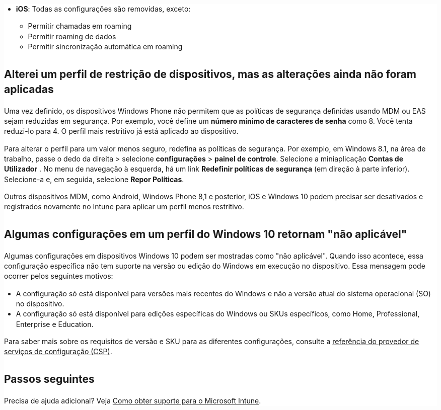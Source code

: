   - **iOS**: Todas as configurações são removidas, exceto:
  
    - Permitir chamadas em roaming
    - Permitir roaming de dados
    - Permitir sincronização automática em roaming

## <a name="i-changed-a-device-restriction-profile-but-the-changes-havent-taken-effect"></a>Alterei um perfil de restrição de dispositivos, mas as alterações ainda não foram aplicadas

Uma vez definido, os dispositivos Windows Phone não permitem que as políticas de segurança definidas usando MDM ou EAS sejam reduzidas em segurança. Por exemplo, você define um **número mínimo de caracteres de senha** como 8. Você tenta reduzi-lo para 4. O perfil mais restritivo já está aplicado ao dispositivo.

Para alterar o perfil para um valor menos seguro, redefina as políticas de segurança. Por exemplo, em Windows 8.1, na área de trabalho, passe o dedo da direita > selecione **configurações** > **painel de controle**. Selecione a miniaplicação **Contas de Utilizador** . No menu de navegação à esquerda, há um link **Redefinir políticas de segurança** (em direção à parte inferior). Selecione-a e, em seguida, selecione **Repor Políticas**.

Outros dispositivos MDM, como Android, Windows Phone 8,1 e posterior, iOS e Windows 10 podem precisar ser desativados e registrados novamente no Intune para aplicar um perfil menos restritivo.

## <a name="some-settings-in-a-windows-10-profile-return-not-applicable"></a>Algumas configurações em um perfil do Windows 10 retornam "não aplicável"

Algumas configurações em dispositivos Windows 10 podem ser mostradas como "não aplicável". Quando isso acontece, essa configuração específica não tem suporte na versão ou edição do Windows em execução no dispositivo. Essa mensagem pode ocorrer pelos seguintes motivos:

- A configuração só está disponível para versões mais recentes do Windows e não a versão atual do sistema operacional (SO) no dispositivo.
- A configuração só está disponível para edições específicas do Windows ou SKUs específicos, como Home, Professional, Enterprise e Education.

Para saber mais sobre os requisitos de versão e SKU para as diferentes configurações, consulte a [referência do provedor de serviços de configuração (CSP)](https://docs.microsoft.com/windows/client-management/mdm/configuration-service-provider-reference).

## <a name="next-steps"></a>Passos seguintes

Precisa de ajuda adicional? Veja [Como obter suporte para o Microsoft Intune](get-support.md).
